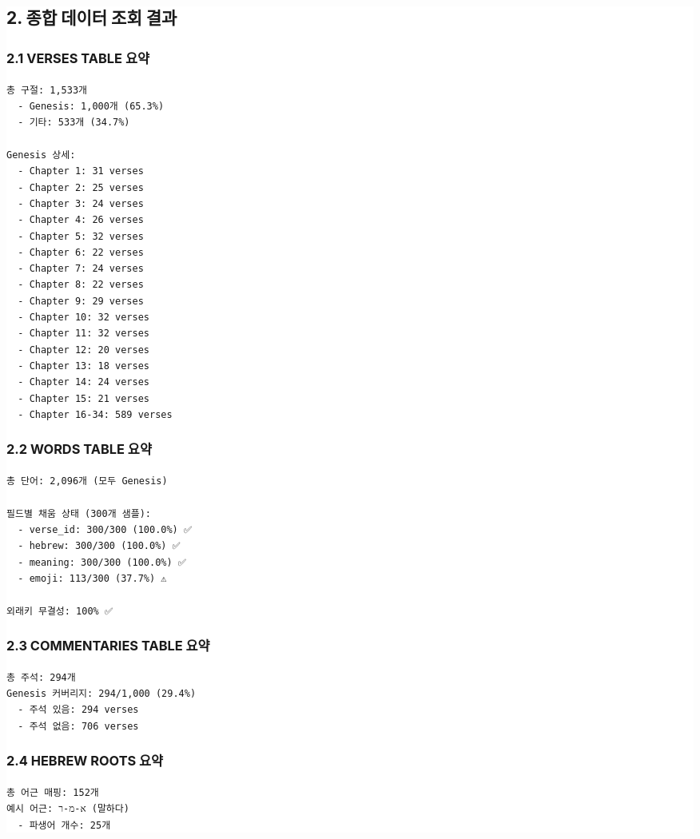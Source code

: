 
## 2. 종합 데이터 조회 결과

### 2.1 VERSES TABLE 요약
```
총 구절: 1,533개
  - Genesis: 1,000개 (65.3%)
  - 기타: 533개 (34.7%)

Genesis 상세:
  - Chapter 1: 31 verses
  - Chapter 2: 25 verses
  - Chapter 3: 24 verses
  - Chapter 4: 26 verses
  - Chapter 5: 32 verses
  - Chapter 6: 22 verses
  - Chapter 7: 24 verses
  - Chapter 8: 22 verses
  - Chapter 9: 29 verses
  - Chapter 10: 32 verses
  - Chapter 11: 32 verses
  - Chapter 12: 20 verses
  - Chapter 13: 18 verses
  - Chapter 14: 24 verses
  - Chapter 15: 21 verses
  - Chapter 16-34: 589 verses
```

### 2.2 WORDS TABLE 요약
```
총 단어: 2,096개 (모두 Genesis)

필드별 채움 상태 (300개 샘플):
  - verse_id: 300/300 (100.0%) ✅
  - hebrew: 300/300 (100.0%) ✅
  - meaning: 300/300 (100.0%) ✅
  - emoji: 113/300 (37.7%) ⚠️
  
외래키 무결성: 100% ✅
```

### 2.3 COMMENTARIES TABLE 요약
```
총 주석: 294개
Genesis 커버리지: 294/1,000 (29.4%)
  - 주석 있음: 294 verses
  - 주석 없음: 706 verses
```

### 2.4 HEBREW ROOTS 요약
```
총 어근 매핑: 152개
예시 어근: א-מ-ר (말하다)
  - 파생어 개수: 25개
```
